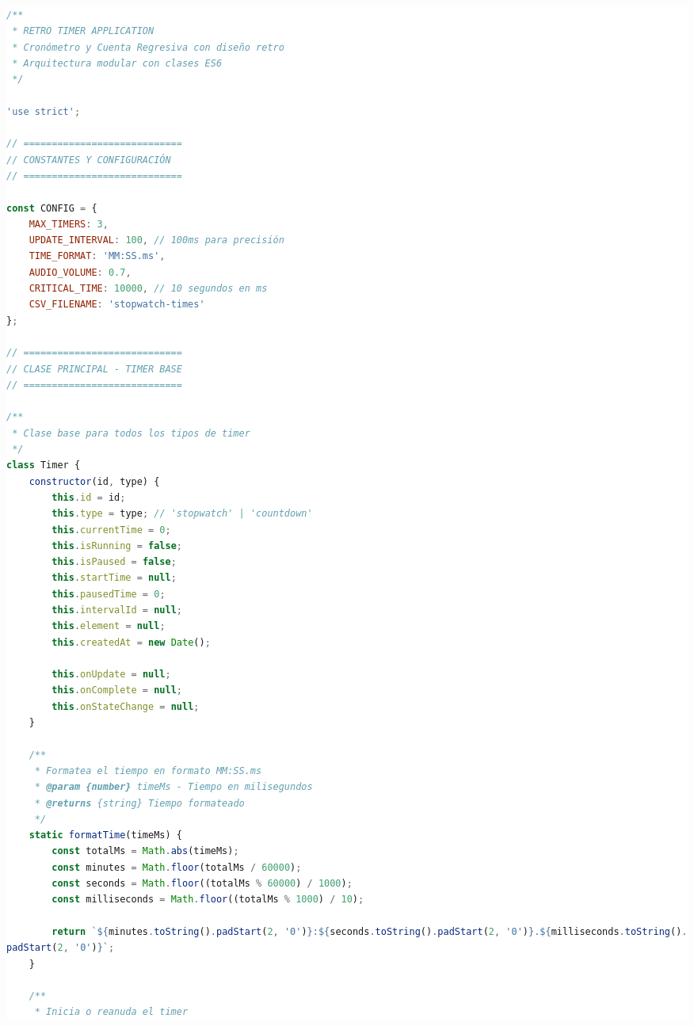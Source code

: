 ```javascript
/**
 * RETRO TIMER APPLICATION
 * Cronómetro y Cuenta Regresiva con diseño retro
 * Arquitectura modular con clases ES6
 */

'use strict';

// ============================
// CONSTANTES Y CONFIGURACIÓN
// ============================

const CONFIG = {
    MAX_TIMERS: 3,
    UPDATE_INTERVAL: 100, // 100ms para precisión
    TIME_FORMAT: 'MM:SS.ms',
    AUDIO_VOLUME: 0.7,
    CRITICAL_TIME: 10000, // 10 segundos en ms
    CSV_FILENAME: 'stopwatch-times'
};

// ============================
// CLASE PRINCIPAL - TIMER BASE
// ============================

/**
 * Clase base para todos los tipos de timer
 */
class Timer {
    constructor(id, type) {
        this.id = id;
        this.type = type; // 'stopwatch' | 'countdown'
        this.currentTime = 0;
        this.isRunning = false;
        this.isPaused = false;
        this.startTime = null;
        this.pausedTime = 0;
        this.intervalId = null;
        this.element = null;
        this.createdAt = new Date();
        
        this.onUpdate = null;
        this.onComplete = null;
        this.onStateChange = null;
    }

    /**
     * Formatea el tiempo en formato MM:SS.ms
     * @param {number} timeMs - Tiempo en milisegundos
     * @returns {string} Tiempo formateado
     */
    static formatTime(timeMs) {
        const totalMs = Math.abs(timeMs);
        const minutes = Math.floor(totalMs / 60000);
        const seconds = Math.floor((totalMs % 60000) / 1000);
        const milliseconds = Math.floor((totalMs % 1000) / 10);
        
        return `${minutes.toString().padStart(2, '0')}:${seconds.toString().padStart(2, '0')}.${milliseconds.toString().padStart(2, '0')}`;
    }

    /**
     * Inicia o reanuda el timer
```